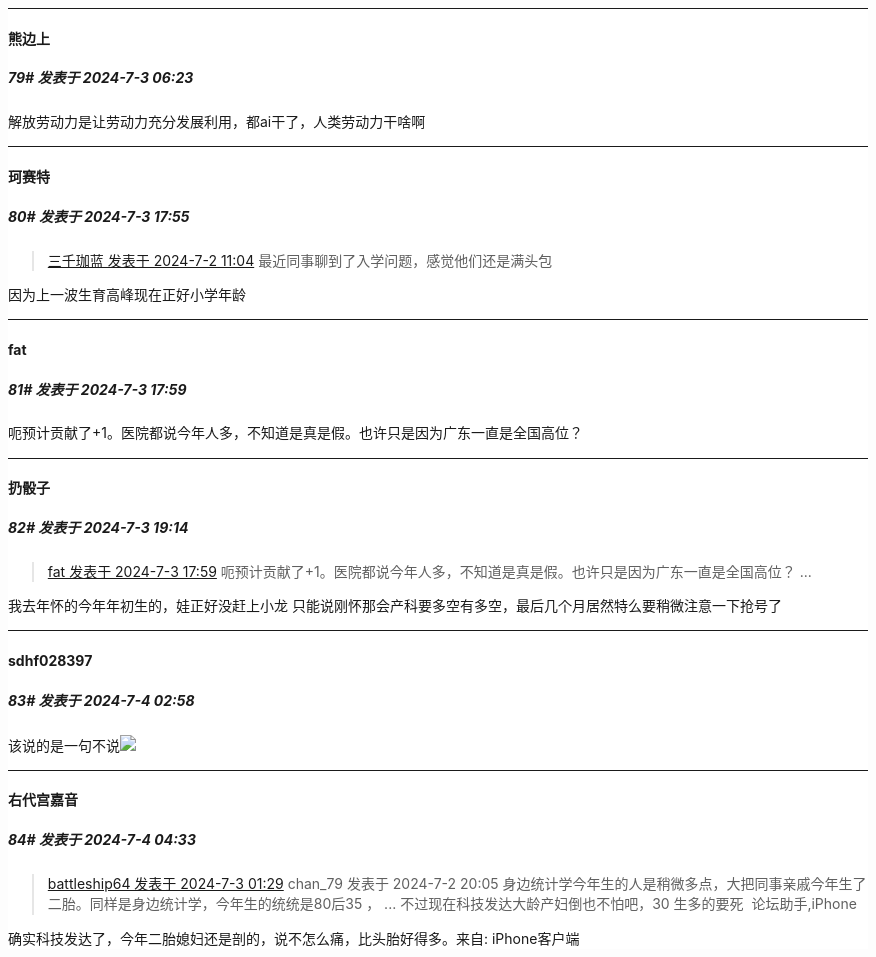 
*****

####  熊边上  
##### 79#       发表于 2024-7-3 06:23

解放劳动力是让劳动力充分发展利用，都ai干了，人类劳动力干啥啊


*****

####  珂赛特  
##### 80#       发表于 2024-7-3 17:55

<blockquote><a href="httphttps://bbs.saraba1st.com/2b/forum.php?mod=redirect&amp;goto=findpost&amp;pid=65454324&amp;ptid=2189827" target="_blank">三千珈蓝 发表于 2024-7-2 11:04</a>
最近同事聊到了入学问题，感觉他们还是满头包</blockquote>
因为上一波生育高峰现在正好小学年龄


*****

####  fat  
##### 81#       发表于 2024-7-3 17:59

呃预计贡献了+1。医院都说今年人多，不知道是真是假。也许只是因为广东一直是全国高位？


*****

####  扔骰子  
##### 82#       发表于 2024-7-3 19:14

<blockquote><a href="httphttps://bbs.saraba1st.com/2b/forum.php?mod=redirect&amp;goto=findpost&amp;pid=65469802&amp;ptid=2189827" target="_blank">fat 发表于 2024-7-3 17:59</a>
呃预计贡献了+1。医院都说今年人多，不知道是真是假。也许只是因为广东一直是全国高位？ ...</blockquote>
我去年怀的今年年初生的，娃正好没赶上小龙
只能说刚怀那会产科要多空有多空，最后几个月居然特么要稍微注意一下抢号了


*****

####  sdhf028397  
##### 83#       发表于 2024-7-4 02:58

该说的是一句不说<img src="https://static.saraba1st.com/image/smiley/face2017/067.png" referrerpolicy="no-referrer">


*****

####  右代宫嘉音  
##### 84#       发表于 2024-7-4 04:33

<blockquote><a href="httphttps://bbs.saraba1st.com/2b/forum.php?mod=redirect&amp;goto=findpost&amp;pid=65462385&amp;ptid=2189827" target="_blank"> battleship64 发表于 2024-7-3 01:29</a> chan_79 发表于 2024-7-2 20:05 身边统计学今年生的人是稍微多点，大把同事亲戚今年生了二胎。同样是身边统计学，今年生的统统是80后35 ， ... 不过现在科技发达大龄产妇倒也不怕吧，30 生多的要死  论坛助手,iPhone </blockquote>
确实科技发达了，今年二胎媳妇还是剖的，说不怎么痛，比头胎好得多。来自: iPhone客户端


